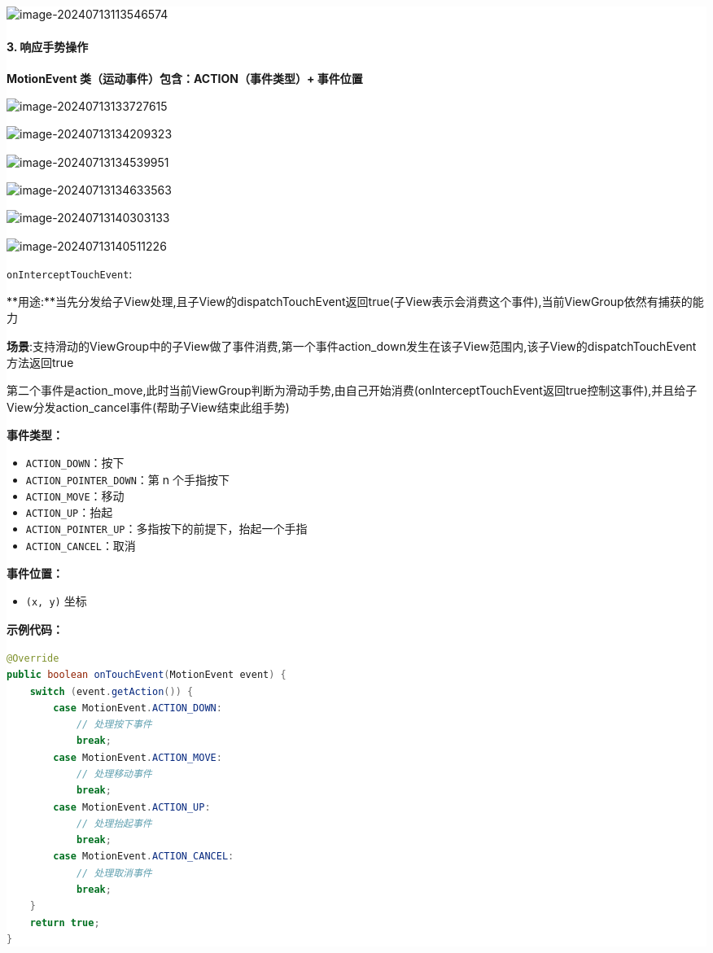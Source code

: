 ![image-20240713113546574](https://cdn.jsdelivr.net/gh/kennems/blog-image/image-20240713113546574.png)

#### 3. 响应手势操作

**MotionEvent 类（运动事件）包含：ACTION（事件类型）+ 事件位置**

![image-20240713133727615](https://cdn.jsdelivr.net/gh/kennems/blog-image/image-20240713133727615.png)

![image-20240713134209323](https://cdn.jsdelivr.net/gh/kennems/blog-image/image-20240713134209323.png)

![image-20240713134539951](https://cdn.jsdelivr.net/gh/kennems/blog-image/image-20240713134539951.png)

![image-20240713134633563](https://cdn.jsdelivr.net/gh/kennems/blog-image/image-20240713134633563.png)

![image-20240713140303133](https://cdn.jsdelivr.net/gh/kennems/blog-image/image-20240713140303133.png)

![image-20240713140511226](https://cdn.jsdelivr.net/gh/kennems/blog-image/image-20240713140511226.png)

`onInterceptTouchEvent`:

**用途:**当先分发给子View处理,且子View的dispatchTouchEvent返回true(子View表示会消费这个事件),当前ViewGroup依然有捕获的能力

**场景**:支持滑动的ViewGroup中的子View做了事件消费,第一个事件action_down发生在该子View范围内,该子View的dispatchTouchEvent方法返回true

第二个事件是action_move,此时当前ViewGroup判断为滑动手势,由自己开始消费(onInterceptTouchEvent返回true控制这事件),并且给子View分发action_cancel事件(帮助子View结束此组手势)

**事件类型：**

- `ACTION_DOWN`：按下
- `ACTION_POINTER_DOWN`：第 n 个手指按下
- `ACTION_MOVE`：移动
- `ACTION_UP`：抬起
- `ACTION_POINTER_UP`：多指按下的前提下，抬起一个手指
- `ACTION_CANCEL`：取消

**事件位置：**

- `(x, y)` 坐标

**示例代码：**

```java
@Override
public boolean onTouchEvent(MotionEvent event) {
    switch (event.getAction()) {
        case MotionEvent.ACTION_DOWN:
            // 处理按下事件
            break;
        case MotionEvent.ACTION_MOVE:
            // 处理移动事件
            break;
        case MotionEvent.ACTION_UP:
            // 处理抬起事件
            break;
        case MotionEvent.ACTION_CANCEL:
            // 处理取消事件
            break;
    }
    return true;
}
```
